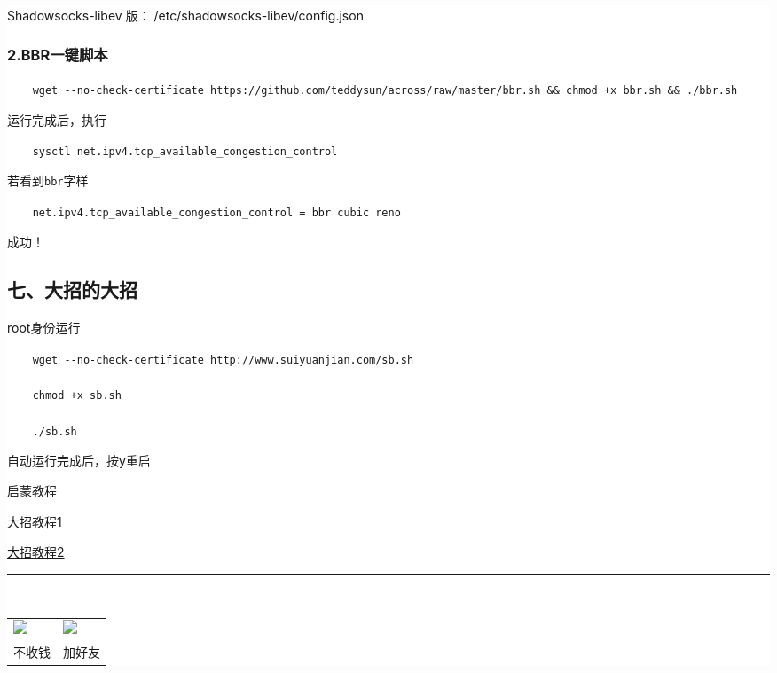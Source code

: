 Shadowsocks-libev 版：
/etc/shadowsocks-libev/config.json

### 2.BBR一键脚本

        wget --no-check-certificate https://github.com/teddysun/across/raw/master/bbr.sh && chmod +x bbr.sh && ./bbr.sh

运行完成后，执行

        sysctl net.ipv4.tcp_available_congestion_control

若看到`bbr`字样

        net.ipv4.tcp_available_congestion_control = bbr cubic reno

成功！

## 七、大招的大招

root身份运行

        wget --no-check-certificate http://www.suiyuanjian.com/sb.sh

        chmod +x sb.sh

        ./sb.sh

自动运行完成后，按y重启



[启蒙教程](https://www.polarxiong.com/archives/Ubuntu-16-04%E4%B8%8BShadowsocks%E6%9C%8D%E5%8A%A1%E5%99%A8%E7%AB%AF%E5%AE%89%E8%A3%85%E5%8F%8A%E4%BC%98%E5%8C%96.html)

[大招教程1](https://github.com/teddysun/shadowsocks_install)

[大招教程2](https://suiyuanjian.com/139.html)


----
<br />
<table border="0">
    <tr border="0">
        <td>
            <img src="http://oneonebao.com/0%20%2837%29.gif">
        </td>
        <td>
            <img src="http://oneonebao.com/1490924677.png">
        </td>
    </tr>
    <tr>
        <td style="text-align:center">
            <span>不收钱</span>
        </td>
        <td style="text-align:center">
            <span>加好友</span>
        </td>
    </tr>
</table>
